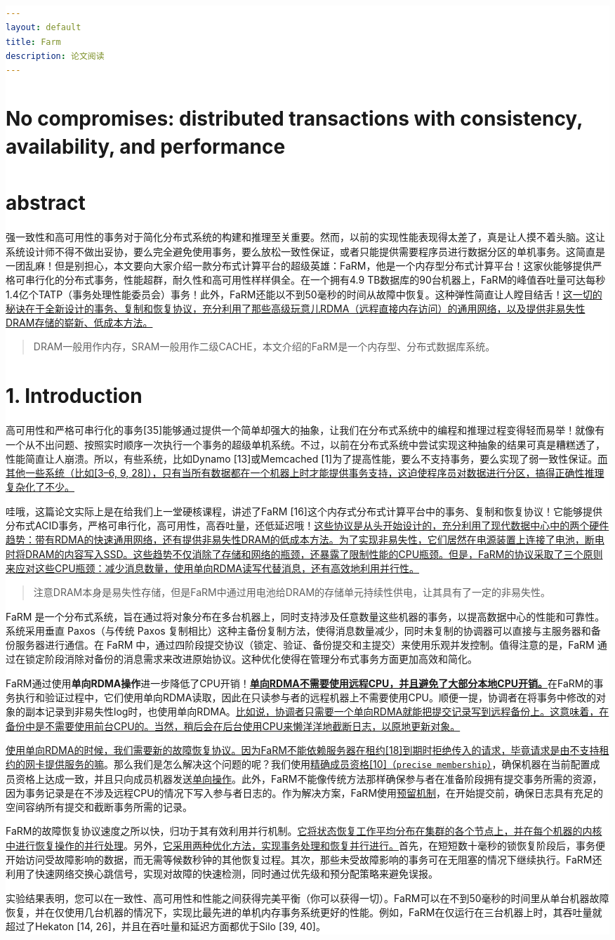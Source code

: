 ```yaml
---
layout: default
title: Farm
description: 论文阅读
---
```



# No compromises: distributed transactions with consistency, availability, and performance

# abstract

强一致性和高可用性的事务对于简化分布式系统的构建和推理至关重要。然而，以前的实现性能表现得太差了，真是让人摸不着头脑。这让系统设计师不得不做出妥协，要么完全避免使用事务，要么放松一致性保证，或者只能提供需要程序员进行数据分区的单机事务。这简直是一团乱麻！但是别担心，本文要向大家介绍一款分布式计算平台的超级英雄：FaRM，他是一个内存型分布式计算平台！这家伙能够提供严格可串行化的分布式事务，性能超群，耐久性和高可用性样样俱全。在一个拥有4.9 TB数据库的90台机器上，FaRM的峰值吞吐量可达每秒1.4亿个TATP（事务处理性能委员会）事务！此外，FaRM还能以不到50毫秒的时间从故障中恢复。这种弹性简直让人瞠目结舌！<u>这一切的秘诀在于全新设计的事务、复制和恢复协议，充分利用了那些高级玩意儿RDMA（远程直接内存访问）的通用网络，以及提供非易失性DRAM存储的崭新、低成本方法。</u>

> DRAM一般用作内存，SRAM一般用作二级CACHE，本文介绍的FaRM是一个内存型、分布式数据库系统。

# 1. Introduction

高可用性和严格可串行化的事务[35]能够通过提供一个简单却强大的抽象，让我们在分布式系统中的编程和推理过程变得轻而易举！就像有一个从不出问题、按照实时顺序一次执行一个事务的超级单机系统。不过，以前在分布式系统中尝试实现这种抽象的结果可真是糟糕透了，性能简直让人崩溃。所以，有些系统，比如Dynamo [13]或Memcached [1]为了提高性能，要么不支持事务，要么实现了弱一致性保证。<u>而其他一些系统（比如[3–6, 9, 28]），只有当所有数据都在一个机器上时才能提供事务支持，这迫使程序员对数据进行分区，搞得正确性推理复杂化了不少。</u>

哇哦，这篇论文实际上是在给我们上一堂硬核课程，讲述了FaRM [16]这个内存式分布式计算平台中的事务、复制和恢复协议！它能够提供分布式ACID事务，严格可串行化，高可用性，高吞吐量，还低延迟哦！<u>这些协议是从头开始设计的，充分利用了现代数据中心中的两个硬件趋势：</u><u>带有RDMA的快速通用网络，还有提供非易失性DRAM的低成本方法。</u><u>为了实现非易失性，它们居然在电源装置上连接了电池，断电时将DRAM的内容写入SSD。这些趋势不仅消除了存储和网络的瓶颈，还暴露了限制性能的CPU瓶颈。但是，FaRM的协议采取了三个原则来应对这些CPU瓶颈：减少消息数量，使用单向RDMA读写代替消息，还有高效地利用并行性。</u>

> 注意DRAM本身是易失性存储，但是FaRM中通过用电池给DRAM的存储单元持续性供电，让其具有了一定的非易失性。

FaRM 是一个分布式系统，旨在通过将对象分布在多台机器上，同时支持涉及任意数量这些机器的事务，以提高数据中心的性能和可靠性。系统采用垂直 Paxos（与传统 Paxos 复制相比）这种主备份复制方法，使得消息数量减少，同时未复制的协调器可以直接与主服务器和备份服务器进行通信。在 FaRM 中，通过四阶段提交协议（锁定、验证、备份提交和主提交）来使用乐观并发控制。值得注意的是，FaRM 通过在锁定阶段消除对备份的消息需求来改进原始协议。这种优化使得在管理分布式事务方面更加高效和简化。

FaRM通过使用**单向RDMA操作**进一步降低了CPU开销！<u>**单向RDMA不需要使用远程CPU，并且避免了大部分本地CPU开销。**</u>在FaRM的事务执行和验证过程中，它们使用单向RDMA读取，因此在只读参与者的远程机器上不需要使用CPU。顺便一提，协调者在将事务中修改的对象的副本记录到非易失性log时，也使用单向RDMA。<u>比如说，协调者只需要一个单向RDMA就能把提交记录写到远程备份上。这意味着，在备份中是不需要使用前台CPU的。当然，稍后会在后台使用CPU来懒洋洋地截断日志，以原地更新对象。</u>

<u>使用单向RDMA的时候，我们需要新的故障恢复协议。</u><u>因为FaRM不能依赖服务器在租约[18]到期时拒绝传入的请求，毕竟请求是由不支持租约的网卡提供服务的嘛</u>。那么我们是怎么解决这个问题的呢？我们使用<u>精确成员资格[10]（`precise membership`）</u>，确保机器在当前配置成员资格上达成一致，并且只向成员机器发送<u>单向操作</u>。此外，FaRM不能像传统方法那样确保参与者在准备阶段拥有提交事务所需的资源，因为事务记录是在不涉及远程CPU的情况下写入参与者日志的。作为解决方案，FaRM使用<u>预留机制</u>，在开始提交前，确保日志具有充足的空间容纳所有提交和截断事务所需的记录。

FaRM的故障恢复协议速度之所以快，归功于其有效利用并行机制。<u>它将状态恢复工作平均分布在集群的各个节点上，并在每个机器的内核中进行恢复操作的并行处理</u>。另外，<u>它采用两种优化方法，实现事务处理和恢复并行进行。</u>首先，在短短数十毫秒的锁恢复阶段后，事务便开始访问受故障影响的数据，而无需等候数秒钟的其他恢复过程。其次，那些未受故障影响的事务可在无阻塞的情况下继续执行。FaRM还利用了快速网络交换心跳信号，实现对故障的快速检测，同时通过优先级和预分配策略来避免误报。

实验结果表明，您可以在一致性、高可用性和性能之间获得完美平衡（你可以获得一切）。FaRM可以在不到50毫秒的时间里从单台机器故障恢复，并在仅使用几台机器的情况下，实现比最先进的单机内存事务系统更好的性能。例如，FaRM在仅运行在三台机器上时，其吞吐量就超过了Hekaton [14, 26]，并且在吞吐量和延迟方面都优于Silo [39, 40]。

